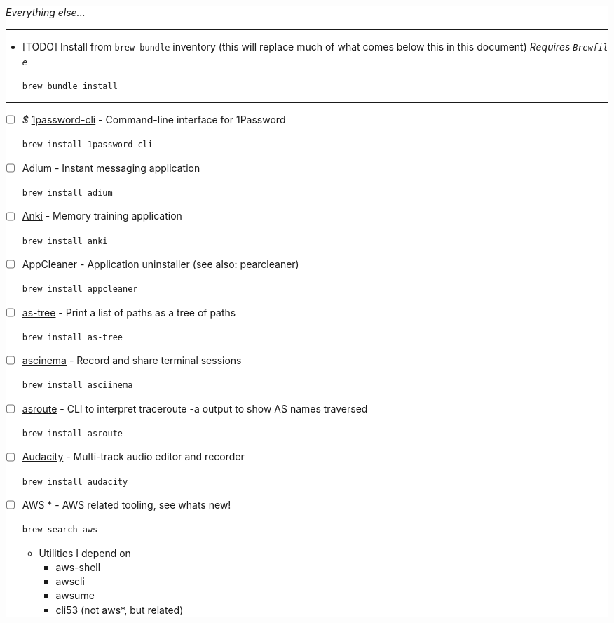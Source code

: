 _Everything else..._

---
- [TODO] Install from `brew bundle` inventory (this will replace much of what comes below this in this document)
  _Requires `Brewfile`_
  ```
  brew bundle install
  ```
---

- [ ] *$* [1password-cli](https://developer.1password.com/docs/cli) - Command-line interface for 1Password
  ```
  brew install 1password-cli
  ```

- [ ] [Adium](https://www.adium.im/) - Instant messaging application
  ```
  brew install adium
  ```

- [ ] [Anki](https://apps.ankiweb.net/) - Memory training application
  ```
  brew install anki
  ```

- [ ] [AppCleaner](https://freemacsoft.net/appcleaner/) - Application uninstaller (see also: pearcleaner)
  ```
  brew install appcleaner
  ```

- [ ] [as-tree](https://github.com/jez/as-tree) - Print a list of paths as a tree of paths
  ```
  brew install as-tree
  ```

- [ ] [ascinema](https://asciinema.org) - Record and share terminal sessions
  ```
  brew install asciinema
  ```

- [ ] [asroute](https://github.com/stevenpack/asroute) - CLI to interpret traceroute -a output to show AS names traversed
  ```
  brew install asroute
  ```
- [ ] [Audacity](https://www.audacityteam.org/) - Multi-track audio editor and recorder
  ```
  brew install audacity
  ```

- [ ] AWS * - AWS related tooling, see whats new!
  ```
  brew search aws
  ```
  - Utilities I depend on
    - aws-shell
    - awscli
    - awsume
    - cli53 (not aws*, but related)
